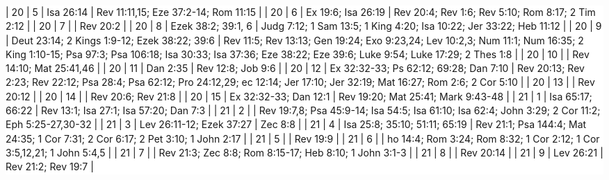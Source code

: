 | 20 | 5  | Isa 26:14                                                                           | Rev 11:11,15; Eze 37:2-14; Rom 11:15                                                                                                                                                             |
| 20 | 6  | Ex 19:6; Isa 26:19                                                                  | Rev 20:4; Rev 1:6; Rev 5:10; Rom 8:17; 2 Tim 2:12                                                                                                                                                |
| 20 | 7  |                                                                                     | Rev 20:2                                                                                                                                                                                         |
| 20 | 8  | Ezek 38:2; 39:1, 6                                                                  | Judg 7:12; 1 Sam 13:5; 1 King 4:20; Isa 10:22; Jer 33:22; Heb 11:12                                                                                                                              |
| 20 | 9  | Deut 23:14; 2 Kings 1:9-12; Ezek 38:22; 39:6                                        | Rev 11:5; Rev 13:13; Gen 19:24; Exo 9:23,24; Lev 10:2,3; Num 11:1; Num 16:35; 2 King 1:10-15; Psa 97:3; Psa 106:18; Isa 30:33; Isa 37:36; Eze 38:22; Eze 39:6; Luke 9:54; Luke 17:29; 2 Thes 1:8 |
| 20 | 10 |                                                                                     | Rev 14:10; Mat 25:41,46                                                                                                                                                                          |
| 20 | 11 | Dan 2:35                                                                            | Rev 12:8; Job 9:6                                                                                                                                                                                |
| 20 | 12 | Ex 32:32-33; Ps 62:12; 69:28; Dan 7:10                                              | Rev 20:13; Rev 2:23; Rev 22:12; Psa 28:4; Psa 62:12; Pro 24:12,29; ec 12:14; Jer 17:10; Jer 32:19; Mat 16:27; Rom 2:6; 2 Cor 5:10                                                                |
| 20 | 13 |                                                                                     | Rev 20:12                                                                                                                                                                                        |
| 20 | 14 |                                                                                     | Rev 20:6; Rev 21:8                                                                                                                                                                               |
| 20 | 15 | Ex 32:32-33; Dan 12:1                                                               | Rev 19:20; Mat 25:41; Mark 9:43-48                                                                                                                                                               |
| 21 | 1  | Isa 65:17; 66:22                                                                    | Rev 13:1; Isa 27:1; Isa 57:20; Dan 7:3                                                                                                                                                           |
| 21 | 2  |                                                                                     | Rev 19:7,8; Psa 45:9-14; Isa 54:5; Isa 61:10; Isa 62:4; John 3:29; 2 Cor 11:2; Eph 5:25-27,30-32                                                                                                 |
| 21 | 3  | Lev 26:11-12; Ezek 37:27                                                            | Zec 8:8                                                                                                                                                                                          |
| 21 | 4  | Isa 25:8; 35:10; 51:11; 65:19                                                       | Rev 21:1; Psa 144:4; Mat 24:35; 1 Cor 7:31; 2 Cor 6:17; 2 Pet 3:10; 1 John 2:17                                                                                                                  |
| 21 | 5  |                                                                                     | Rev 19:9                                                                                                                                                                                         |
| 21 | 6  |                                                                                     | ho 14:4; Rom 3:24; Rom 8:32; 1 Cor 2:12; 1 Cor 3:5,12,21; 1 John 5:4,5                                                                                                                           |
| 21 | 7  |                                                                                     | Rev 21:3; Zec 8:8; Rom 8:15-17; Heb 8:10; 1 John 3:1-3                                                                                                                                           |
| 21 | 8  |                                                                                     | Rev 20:14                                                                                                                                                                                        |
| 21 | 9  | Lev 26:21                                                                           | Rev 21:2; Rev 19:7                                                                                                                                                                               |